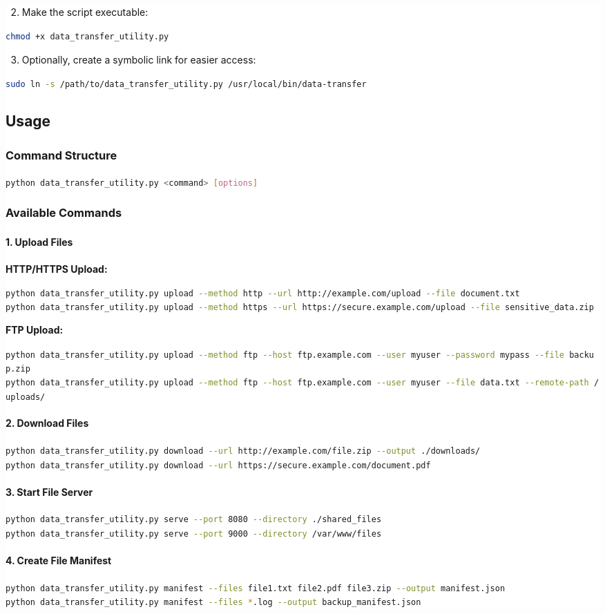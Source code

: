 2. Make the script executable:
```bash
chmod +x data_transfer_utility.py
```

3. Optionally, create a symbolic link for easier access:
```bash
sudo ln -s /path/to/data_transfer_utility.py /usr/local/bin/data-transfer
```

## Usage

### Command Structure
```bash
python data_transfer_utility.py <command> [options]
```

### Available Commands

#### 1. Upload Files

**HTTP/HTTPS Upload:**
```bash
python data_transfer_utility.py upload --method http --url http://example.com/upload --file document.txt
python data_transfer_utility.py upload --method https --url https://secure.example.com/upload --file sensitive_data.zip
```

**FTP Upload:**
```bash
python data_transfer_utility.py upload --method ftp --host ftp.example.com --user myuser --password mypass --file backup.zip
python data_transfer_utility.py upload --method ftp --host ftp.example.com --user myuser --file data.txt --remote-path /uploads/
```

#### 2. Download Files

```bash
python data_transfer_utility.py download --url http://example.com/file.zip --output ./downloads/
python data_transfer_utility.py download --url https://secure.example.com/document.pdf
```

#### 3. Start File Server

```bash
python data_transfer_utility.py serve --port 8080 --directory ./shared_files
python data_transfer_utility.py serve --port 9000 --directory /var/www/files
```

#### 4. Create File Manifest

```bash
python data_transfer_utility.py manifest --files file1.txt file2.pdf file3.zip --output manifest.json
python data_transfer_utility.py manifest --files *.log --output backup_manifest.json
```
